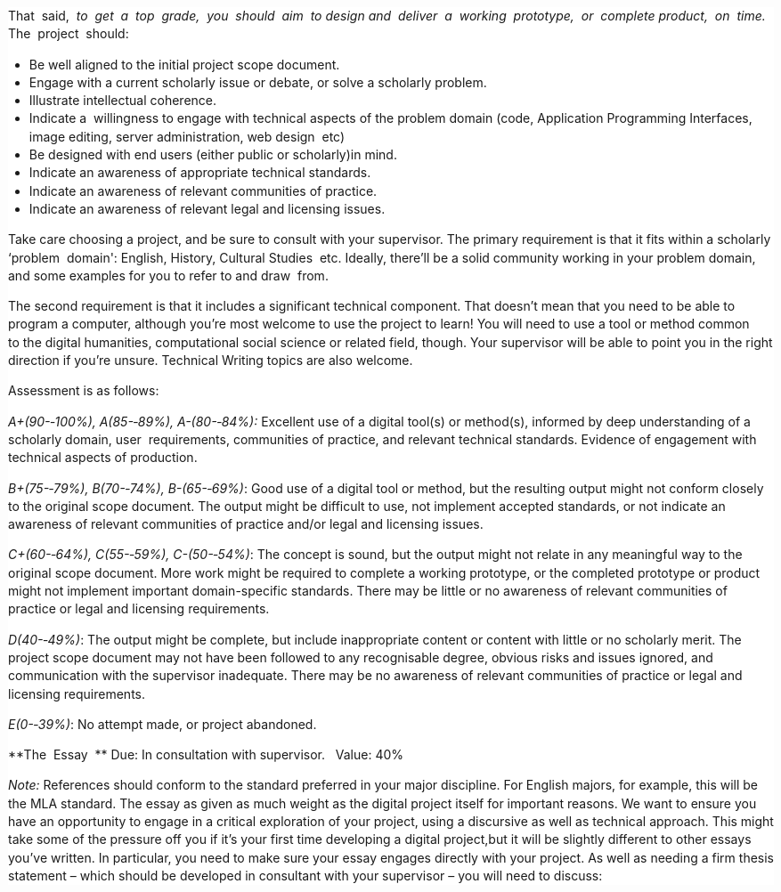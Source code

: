 That  said,  *to  get  a  top  grade,  you  should  aim  to design and  deliver  a  working  prototype,  or  complete product,  on  time.* The  project  should:

- Be well aligned to the initial project scope document.
- Engage with a current scholarly issue or debate, or solve a scholarly problem.
- Illustrate intellectual coherence.
- Indicate a  willingness to engage with technical aspects of the problem domain (code, Application Programming Interfaces, image editing, server administration, web design  etc)
- Be designed with end users (either public or scholarly)in mind.
- Indicate an awareness of appropriate technical standards.
- Indicate an awareness of relevant communities of practice.
- Indicate an awareness of relevant legal and licensing issues.

Take care choosing a project, and be sure to consult with your supervisor. The primary requirement is that it fits within a scholarly ‘problem  domain': English, History, Cultural Studies  etc. Ideally, there’ll be a solid community working in your problem domain, and some examples for you to refer to and draw  from.  

The second requirement is that it includes a significant technical component. That doesn’t mean that you need to be able to program a computer, although you’re most welcome to use the project to learn! You will need to use a tool or method common to the digital humanities, computational social science or related field, though. Your supervisor will be able to point you in the right direction if you’re unsure. Technical Writing topics are also welcome.  

Assessment is as follows:  

*A+(90-­‐100%), A(85-­‐89%), A-­(80-­‐84%):* Excellent use of a digital tool(s) or method(s), informed by deep understanding of a scholarly domain, user  requirements, communities of practice, and relevant technical standards. Evidence of engagement with technical aspects of production.  

*B+(75-­‐79%), B(70-­‐74%), B-­(65-­‐69%)*: Good use of a digital tool or method, but the resulting output might not conform closely to the original scope document. The output might be difficult to use, not implement accepted standards, or not indicate an awareness of relevant communities of practice and/or legal and licensing issues. 

*C+(60-­‐64%), C(55-­‐59%), C-­(50-­‐54%)*: The concept is sound, but the output might not relate in any meaningful way to the original scope document. More work might be required to complete a working prototype, or the completed prototype or product might not implement important domain-­specific standards. There may be little or no awareness of relevant communities of practice or legal and licensing requirements.  

*D(40-­‐49%)*: The output might be complete, but include inappropriate content or content with little or no scholarly merit. The project scope document may not have been followed to any recognisable degree, obvious risks and issues ignored, and communication with the supervisor inadequate. There may be no awareness of relevant communities of practice or legal and licensing requirements.  

*E(0-­‐39%)*: No attempt made, or project abandoned.  

**The  Essay  **
Due: In consultation with supervisor.  
Value: 40%  

*Note:* References should conform to the standard preferred in your major discipline. For English majors, for example, this will be the MLA standard. The essay as given as much weight as the digital project itself for important reasons. We want to ensure you have an opportunity to engage in a critical exploration of your project, using a discursive as well as technical approach. This might take some of the pressure off you if it’s your first time developing a digital project,but it will be slightly different to other essays you’ve written. In particular, you need to make sure your essay engages directly with your project. As well as needing a firm thesis statement – which should be developed in consultant with your supervisor – you will need to discuss:
